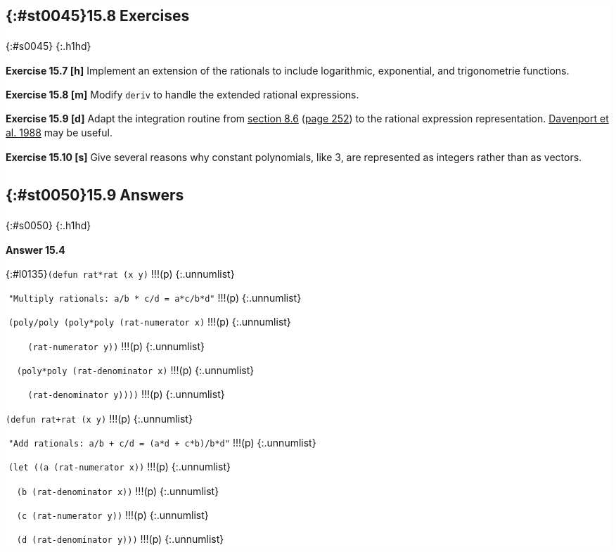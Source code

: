 ## [ ](#){:#st0045}15.8 Exercises
{:#s0045}
{:.h1hd}

**Exercise 15.7 [h]** Implement an extension of the rationals to include logarithmic, exponential, and trigonometrie functions.

**Exercise 15.8 [m]** Modify `deriv` to handle the extended rational expressions.

**Exercise 15.9 [d]** Adapt the integration routine from [section 8.6](B9780080571157500078.xhtml#s0035) ([page 252](B978008057115750008X.xhtml#p252)) to the rational expression representation.
[Davenport et al.
1988](B9780080571157500285.xhtml#bb0270) may be useful.

**Exercise 15.10 [s]** Give several reasons why constant polynomials, like 3, are represented as integers rather than as vectors.

## [ ](#){:#st0050}15.9 Answers
{:#s0050}
{:.h1hd}

**Answer 15.4**

[ ](#){:#l0135}`(defun rat*rat (x y)`
!!!(p) {:.unnumlist}

 `"Multiply rationals: a/b * c/d = a*c/b*d"`
!!!(p) {:.unnumlist}

 `(poly/poly (poly*poly (rat-numerator x)`
!!!(p) {:.unnumlist}

        `(rat-numerator y))`
!!!(p) {:.unnumlist}

    `(poly*poly (rat-denominator x)`
!!!(p) {:.unnumlist}

        `(rat-denominator y))))`
!!!(p) {:.unnumlist}

`(defun rat+rat (x y)`
!!!(p) {:.unnumlist}

 `"Add rationals: a/b + c/d = (a*d + c*b)/b*d"`
!!!(p) {:.unnumlist}

 `(let ((a (rat-numerator x))`
!!!(p) {:.unnumlist}

    `(b (rat-denominator x))`
!!!(p) {:.unnumlist}

    `(c (rat-numerator y))`
!!!(p) {:.unnumlist}

    `(d (rat-denominator y)))`
!!!(p) {:.unnumlist}
